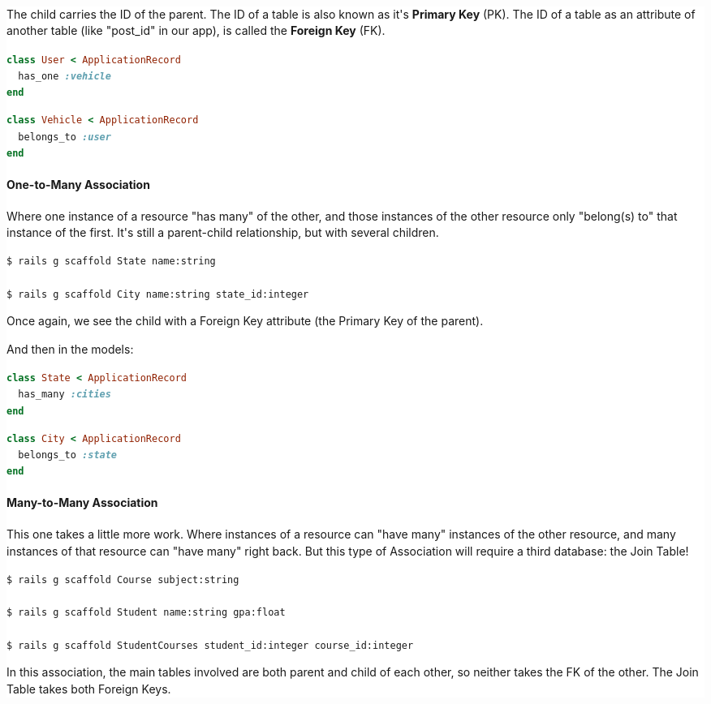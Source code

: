 The child carries the ID of the parent. The ID of a table is also known as it's **Primary Key** (PK). The ID of a table as an attribute of another table (like "post_id" in our app), is called the **Foreign Key** (FK).

```ruby
class User < ApplicationRecord
  has_one :vehicle
end
```

```ruby
class Vehicle < ApplicationRecord
  belongs_to :user
end
```

#### One-to-Many Association
Where one instance of a resource "has many" of the other, and those instances of the other resource only "belong(s) to" that instance of the first. It's still a parent-child relationship, but with several children.

```sh
$ rails g scaffold State name:string

$ rails g scaffold City name:string state_id:integer
```

Once again, we see the child with a Foreign Key attribute (the Primary Key of the parent).

And then in the models:

```ruby
class State < ApplicationRecord
  has_many :cities
end
```

```ruby
class City < ApplicationRecord
  belongs_to :state
end
```

#### Many-to-Many Association
This one takes a little more work. Where instances of a resource can "have many" instances of the other resource, and many instances of that resource can "have many" right back. But this type of Association will require a third database: the Join Table!

```sh
$ rails g scaffold Course subject:string

$ rails g scaffold Student name:string gpa:float

$ rails g scaffold StudentCourses student_id:integer course_id:integer
```

In this association, the main tables involved are both parent and child of each other, so neither takes the FK of the other. The Join Table takes both Foreign Keys.
